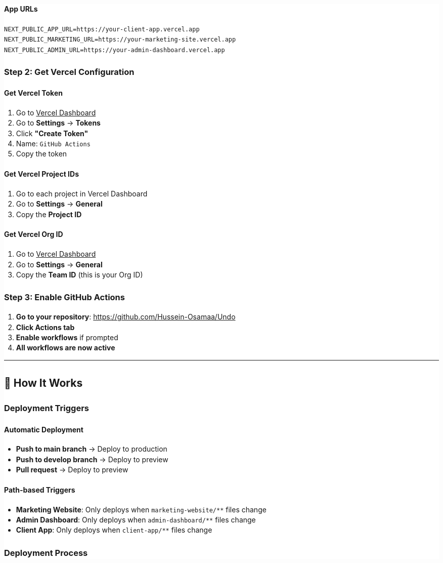 #### **App URLs**
```
NEXT_PUBLIC_APP_URL=https://your-client-app.vercel.app
NEXT_PUBLIC_MARKETING_URL=https://your-marketing-site.vercel.app
NEXT_PUBLIC_ADMIN_URL=https://your-admin-dashboard.vercel.app
```

### **Step 2: Get Vercel Configuration**

#### **Get Vercel Token**
1. Go to [Vercel Dashboard](https://vercel.com/dashboard)
2. Go to **Settings** → **Tokens**
3. Click **"Create Token"**
4. Name: `GitHub Actions`
5. Copy the token

#### **Get Vercel Project IDs**
1. Go to each project in Vercel Dashboard
2. Go to **Settings** → **General**
3. Copy the **Project ID**

#### **Get Vercel Org ID**
1. Go to [Vercel Dashboard](https://vercel.com/dashboard)
2. Go to **Settings** → **General**
3. Copy the **Team ID** (this is your Org ID)

### **Step 3: Enable GitHub Actions**

1. **Go to your repository**: https://github.com/Hussein-Osamaa/Undo
2. **Click Actions tab**
3. **Enable workflows** if prompted
4. **All workflows are now active**

---

## 🚀 How It Works

### **Deployment Triggers**

#### **Automatic Deployment**
- **Push to main branch** → Deploy to production
- **Push to develop branch** → Deploy to preview
- **Pull request** → Deploy to preview

#### **Path-based Triggers**
- **Marketing Website**: Only deploys when `marketing-website/**` files change
- **Admin Dashboard**: Only deploys when `admin-dashboard/**` files change
- **Client App**: Only deploys when `client-app/**` files change

### **Deployment Process**
